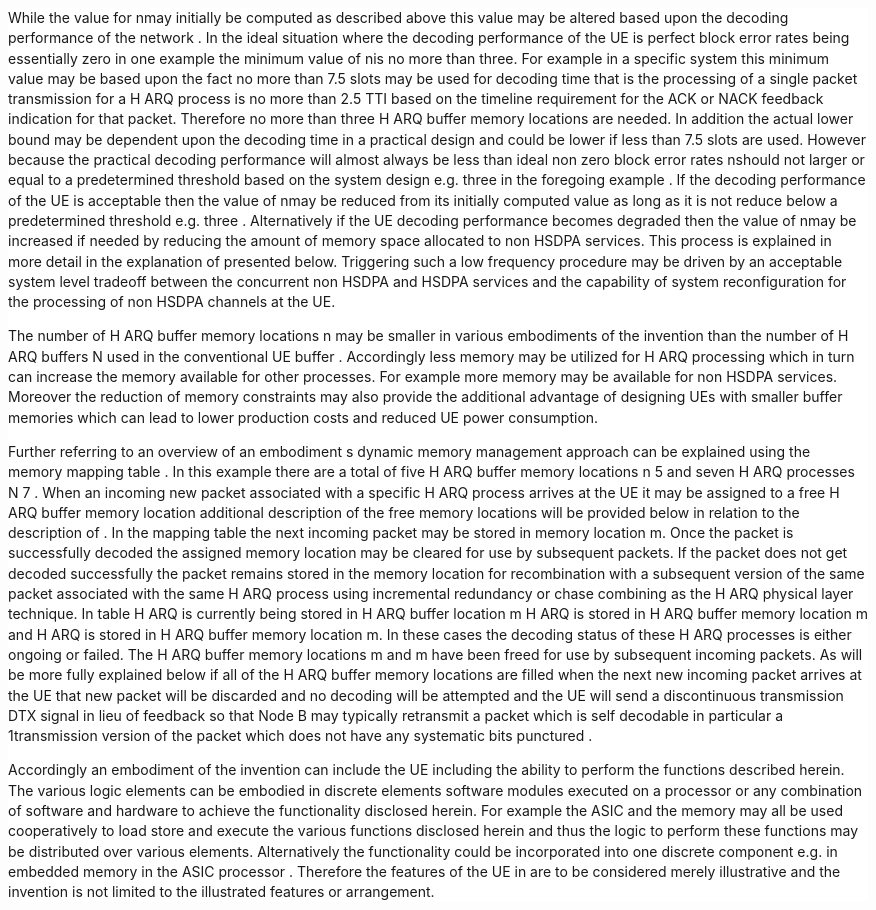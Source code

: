 While the value for nmay initially be computed as described above this value may be altered based upon the decoding performance of the network . In the ideal situation where the decoding performance of the UE is perfect block error rates being essentially zero in one example the minimum value of nis no more than three. For example in a specific system this minimum value may be based upon the fact no more than 7.5 slots may be used for decoding time that is the processing of a single packet transmission for a H ARQ process is no more than 2.5 TTI based on the timeline requirement for the ACK or NACK feedback indication for that packet. Therefore no more than three H ARQ buffer memory locations are needed. In addition the actual lower bound may be dependent upon the decoding time in a practical design and could be lower if less than 7.5 slots are used. However because the practical decoding performance will almost always be less than ideal non zero block error rates nshould not larger or equal to a predetermined threshold based on the system design e.g. three in the foregoing example . If the decoding performance of the UE is acceptable then the value of nmay be reduced from its initially computed value as long as it is not reduce below a predetermined threshold e.g. three . Alternatively if the UE decoding performance becomes degraded then the value of nmay be increased if needed by reducing the amount of memory space allocated to non HSDPA services. This process is explained in more detail in the explanation of presented below. Triggering such a low frequency procedure may be driven by an acceptable system level tradeoff between the concurrent non HSDPA and HSDPA services and the capability of system reconfiguration for the processing of non HSDPA channels at the UE.

The number of H ARQ buffer memory locations n may be smaller in various embodiments of the invention than the number of H ARQ buffers N used in the conventional UE buffer . Accordingly less memory may be utilized for H ARQ processing which in turn can increase the memory available for other processes. For example more memory may be available for non HSDPA services. Moreover the reduction of memory constraints may also provide the additional advantage of designing UEs with smaller buffer memories which can lead to lower production costs and reduced UE power consumption.

Further referring to an overview of an embodiment s dynamic memory management approach can be explained using the memory mapping table . In this example there are a total of five H ARQ buffer memory locations n 5 and seven H ARQ processes N 7 . When an incoming new packet associated with a specific H ARQ process arrives at the UE it may be assigned to a free H ARQ buffer memory location additional description of the free memory locations will be provided below in relation to the description of . In the mapping table the next incoming packet may be stored in memory location m. Once the packet is successfully decoded the assigned memory location may be cleared for use by subsequent packets. If the packet does not get decoded successfully the packet remains stored in the memory location for recombination with a subsequent version of the same packet associated with the same H ARQ process using incremental redundancy or chase combining as the H ARQ physical layer technique. In table H ARQ is currently being stored in H ARQ buffer location m H ARQ is stored in H ARQ buffer memory location m and H ARQ is stored in H ARQ buffer memory location m. In these cases the decoding status of these H ARQ processes is either ongoing or failed. The H ARQ buffer memory locations m and m have been freed for use by subsequent incoming packets. As will be more fully explained below if all of the H ARQ buffer memory locations are filled when the next new incoming packet arrives at the UE that new packet will be discarded and no decoding will be attempted and the UE will send a discontinuous transmission DTX signal in lieu of feedback so that Node B may typically retransmit a packet which is self decodable in particular a 1transmission version of the packet which does not have any systematic bits punctured .

Accordingly an embodiment of the invention can include the UE including the ability to perform the functions described herein. The various logic elements can be embodied in discrete elements software modules executed on a processor or any combination of software and hardware to achieve the functionality disclosed herein. For example the ASIC and the memory may all be used cooperatively to load store and execute the various functions disclosed herein and thus the logic to perform these functions may be distributed over various elements. Alternatively the functionality could be incorporated into one discrete component e.g. in embedded memory in the ASIC processor . Therefore the features of the UE in are to be considered merely illustrative and the invention is not limited to the illustrated features or arrangement.

